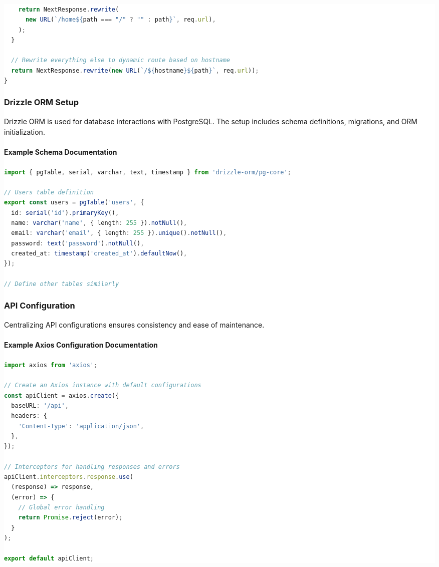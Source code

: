 ```typescript:src/lib/middleware/middleware.ts
    return NextResponse.rewrite(
      new URL(`/home${path === "/" ? "" : path}`, req.url),
    );
  }

  // Rewrite everything else to dynamic route based on hostname
  return NextResponse.rewrite(new URL(`/${hostname}${path}`, req.url));
}
```

### **Drizzle ORM Setup**

Drizzle ORM is used for database interactions with PostgreSQL. The setup includes schema definitions, migrations, and ORM initialization.

#### **Example Schema Documentation**

```typescript:src/lib/db/schema.ts
import { pgTable, serial, varchar, text, timestamp } from 'drizzle-orm/pg-core';

// Users table definition
export const users = pgTable('users', {
  id: serial('id').primaryKey(),
  name: varchar('name', { length: 255 }).notNull(),
  email: varchar('email', { length: 255 }).unique().notNull(),
  password: text('password').notNull(),
  created_at: timestamp('created_at').defaultNow(),
});

// Define other tables similarly
```

### **API Configuration**

Centralizing API configurations ensures consistency and ease of maintenance.

#### **Example Axios Configuration Documentation**

```typescript:src/lib/api/axiosConfig.ts
import axios from 'axios';

// Create an Axios instance with default configurations
const apiClient = axios.create({
  baseURL: '/api',
  headers: {
    'Content-Type': 'application/json',
  },
});

// Interceptors for handling responses and errors
apiClient.interceptors.response.use(
  (response) => response,
  (error) => {
    // Global error handling
    return Promise.reject(error);
  }
);

export default apiClient;
```
